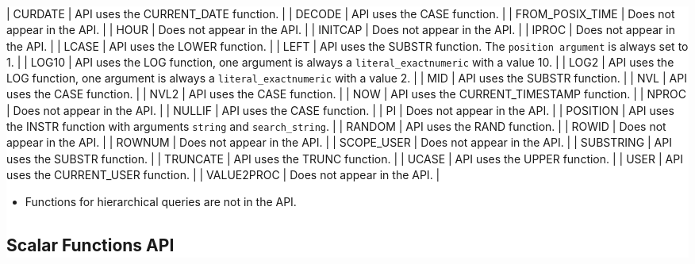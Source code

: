 | CURDATE          | API uses the CURRENT_DATE function.                                                         |
| DECODE           | API uses the CASE function.                                                                 |
| FROM_POSIX_TIME  | Does not appear in the API.                                                                 |
| HOUR             | Does not appear in the API.                                                                 |
| INITCAP          | Does not appear in the API.                                                                 |
| IPROC            | Does not appear in the API.                                                                 |
| LCASE            | API uses the LOWER function.                                                                |
| LEFT             | API uses the SUBSTR function. The `position argument` is always set to 1.                   |
| LOG10            | API uses the LOG function, one argument is always a `literal_exactnumeric` with a value 10. |
| LOG2             | API uses the LOG function, one argument is always a `literal_exactnumeric` with a value 2.  |
| MID              | API uses the SUBSTR function.                                                               |
| NVL              | API uses the CASE function.                                                                 |
| NVL2             | API uses the CASE function.                                                                 |
| NOW              | API uses the CURRENT_TIMESTAMP function.                                                    |
| NPROC            | Does not appear in the API.                                                                 |
| NULLIF           | API uses the CASE function.                                                                 |
| PI               | Does not appear in the API.                                                                 |
| POSITION         | API uses the INSTR function with arguments `string` and `search_string`.                    |
| RANDOM           | API uses the RAND function.                                                                 |
| ROWID            | Does not appear in the API.                                                                 |
| ROWNUM           | Does not appear in the API.                                                                 |
| SCOPE_USER       | Does not appear in the API.                                                                 |
| SUBSTRING        | API uses the SUBSTR function.                                                               |
| TRUNCATE         | API uses the TRUNC function.                                                                |
| UCASE            | API uses the UPPER function.                                                                |
| USER             | API uses the CURRENT_USER function.                                                         |
| VALUE2PROC       | Does not appear in the API.                                                                 |

* Functions for hierarchical queries are not in the API.

## Scalar Functions API
